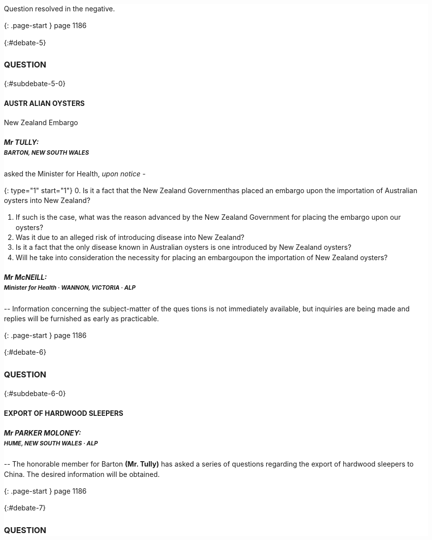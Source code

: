 Question resolved in the negative. 

{: .page-start }
page 1186

{:#debate-5}
### QUESTION

{:#subdebate-5-0}
#### AUSTR ALIAN OYSTERS

New Zealand Embargo

##### Mr TULLY:<br><small class="text-muted">BARTON, NEW SOUTH WALES</small>

asked the Minister for Health,  *upon notice -* 

{: type="1" start="1"}
0. Is it a fact that the New Zealand Governmenthas placed an embargo upon the importation of Australian oysters into New Zealand? 
1. If such is the case, what was the reason advanced by the New Zealand Government for placing the embargo upon our oysters? 
2. Was it due to an alleged risk of introducing disease into New Zealand? 
3. Is it a fact that the only disease known in Australian oysters is one introduced by New Zealand oysters? 
4. Will he take into consideration the necessity for placing an embargoupon the importation of New Zealand oysters? 

##### Mr McNEILL:<br><small class="text-muted">Minister for Health &middot; WANNON, VICTORIA &middot; ALP</small>

-- Information concerning the subject-matter of the ques tions is not immediately available, but inquiries are being made and replies will be furnished as early as practicable. 

{: .page-start }
page 1186

{:#debate-6}
### QUESTION

{:#subdebate-6-0}
#### EXPORT OF HARDWOOD SLEEPERS

##### Mr PARKER MOLONEY:<br><small class="text-muted">HUME, NEW SOUTH WALES &middot; ALP</small>

-- The honorable member for Barton  **(Mr. Tully)**  has asked a series of questions regarding the export of hardwood sleepers to China. The desired information will be obtained. 

{: .page-start }
page 1186

{:#debate-7}
### QUESTION
